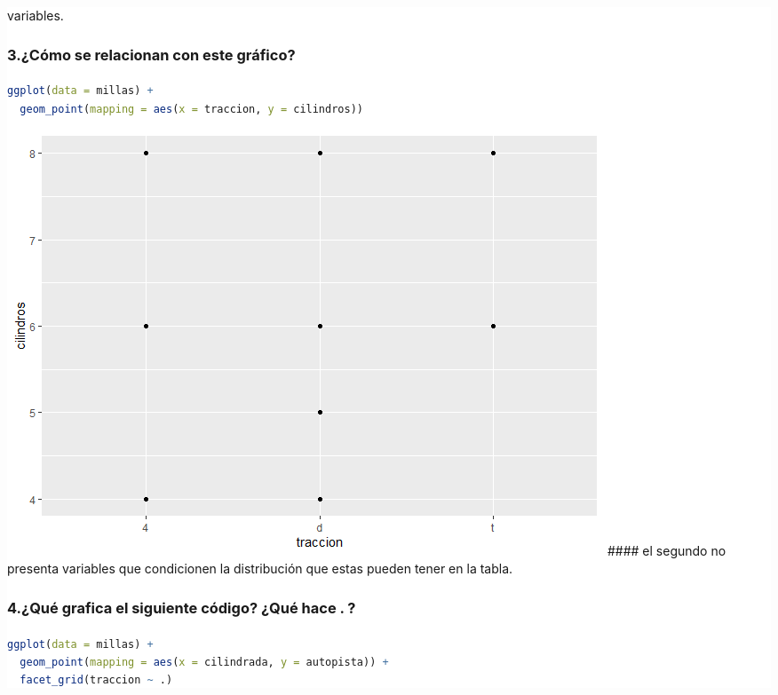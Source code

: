 variables.

### 3.¿Cómo se relacionan con este gráfico?

``` r
ggplot(data = millas) +
  geom_point(mapping = aes(x = traccion, y = cilindros))
```

![](Tarea-4_files/figure-gfm/unnamed-chunk-17-1.png) #### el
segundo no presenta variables que condicionen la distribución que estas
pueden tener en la tabla.

### 4.¿Qué grafica el siguiente código? ¿Qué hace . ?

``` r
ggplot(data = millas) +
  geom_point(mapping = aes(x = cilindrada, y = autopista)) +
  facet_grid(traccion ~ .)
```

